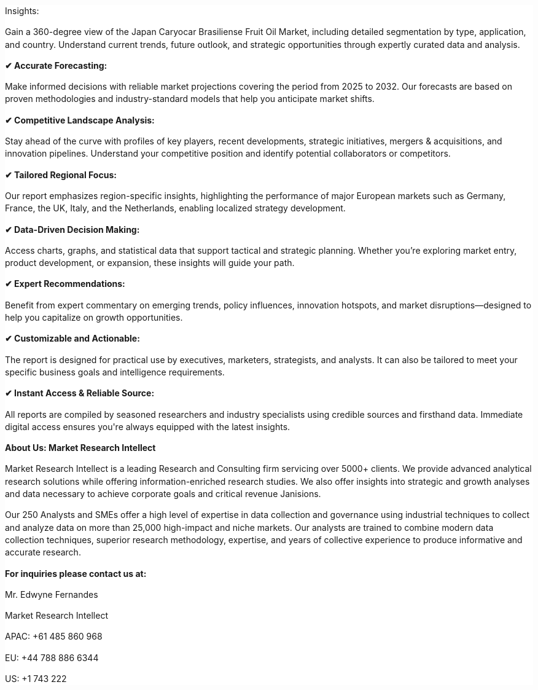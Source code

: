 Insights:</strong></p><p>Gain a 360-degree view of the Japan Caryocar Brasiliense Fruit Oil Market, including detailed segmentation by type, application, and country. Understand current trends, future outlook, and strategic opportunities through expertly curated data and analysis.</p><p><strong>✔ Accurate Forecasting:</strong></p><p>Make informed decisions with reliable market projections covering the period from 2025 to 2032. Our forecasts are based on proven methodologies and industry-standard models that help you anticipate market shifts.</p><p><strong>✔ Competitive Landscape Analysis:</strong></p><p>Stay ahead of the curve with profiles of key players, recent developments, strategic initiatives, mergers &amp; acquisitions, and innovation pipelines. Understand your competitive position and identify potential collaborators or competitors.</p><p><strong>✔ Tailored Regional Focus:</strong></p><p>Our report emphasizes region-specific insights, highlighting the performance of major European markets such as Germany, France, the UK, Italy, and the Netherlands, enabling localized strategy development.</p><p><strong>✔ Data-Driven Decision Making:</strong></p><p>Access charts, graphs, and statistical data that support tactical and strategic planning. Whether you&rsquo;re exploring market entry, product development, or expansion, these insights will guide your path.</p><p><strong>✔ Expert Recommendations:</strong></p><p>Benefit from expert commentary on emerging trends, policy influences, innovation hotspots, and market disruptions&mdash;designed to help you capitalize on growth opportunities.</p><p><strong>✔ Customizable and Actionable:</strong></p><p>The report is designed for practical use by executives, marketers, strategists, and analysts. It can also be tailored to meet your specific business goals and intelligence requirements.</p><p><strong>✔ Instant Access &amp; Reliable Source:</strong></p><p>All reports are compiled by seasoned researchers and industry specialists using credible sources and firsthand data. Immediate digital access ensures you're always equipped with the latest insights.</p><p><strong><span class="font-[700]">About Us: Market Research Intellect</span></strong></p><p><span class="">Market Research Intellect is a leading Research and Consulting firm servicing over 5000+ clients. We provide advanced analytical research solutions while offering information-enriched research studies.&nbsp;</span>We also offer insights into strategic and growth analyses and data necessary to achieve corporate goals and critical revenue Janisions.</p><p><span class="">Our 250 Analysts and SMEs offer a high level of expertise in data collection and governance using industrial techniques to collect and analyze data on more than 25,000 high-impact and niche markets. Our analysts are trained to combine modern data collection techniques, superior research methodology, expertise, and years of collective experience to produce informative and accurate research.</span></p><p><strong>For inquiries please contact us at:</strong></p><p>Mr. Edwyne Fernandes</p><p>Market Research Intellect</p><p>APAC: +61 485 860 968</p><p>EU: +44 788 886 6344</p><p>US: +1 743 222